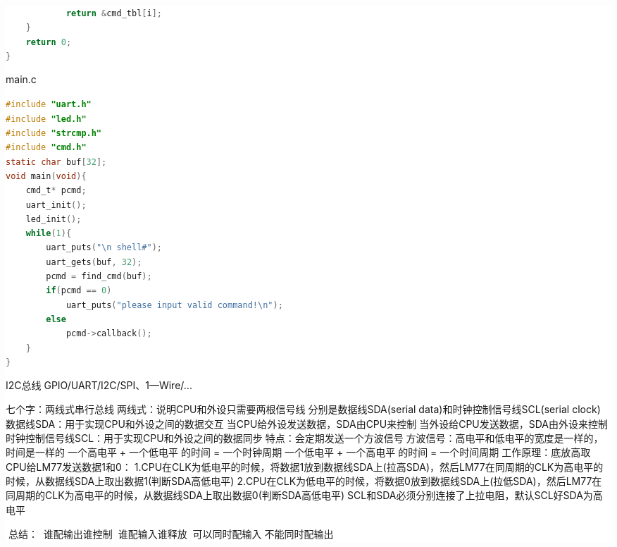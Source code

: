 ```c
            return &cmd_tbl[i];
    }
    return 0;
}
```

main.c
```c
#include "uart.h"
#include "led.h"
#include "strcmp.h"
#include "cmd.h"
static char buf[32];
void main(void){
    cmd_t* pcmd;
    uart_init();
    led_init();
    while(1){
        uart_puts("\n shell#");
        uart_gets(buf, 32);
        pcmd = find_cmd(buf);
        if(pcmd == 0)  
            uart_puts("please input valid command!\n");
        else
            pcmd->callback();
    }
}
```

I2C总线
GPIO/UART/I2C/SPI、1—Wire/.\.\.

七个字：两线式串行总线
两线式：说明CPU和外设只需要两根信号线
分别是数据线SDA(serial data)和时钟控制信号线SCL(serial clock)
	数据线SDA：用于实现CPU和外设之间的数据交互
		当CPU给外设发送数据，SDA由CPU来控制
		当外设给CPU发送数据，SDA由外设来控制
	时钟控制信号线SCL：用于实现CPU和外设之间的数据同步
		特点：会定期发送一个方波信号
			方波信号：高电平和低电平的宽度是一样的，时间是一样的
				一个高电平 + 一个低电平 的时间 = 一个时钟周期
				一个低电平 + 一个高电平 的时间 = 一个时间周期
		工作原理：底放高取
			CPU给LM77发送数据1和0：
			1.CPU在CLK为低电平的时候，将数据1放到数据线SDA上(拉高SDA)，然后LM77在同周期的CLK为高电平的时候，从数据线SDA上取出数据1(判断SDA高低电平)
			2.CPU在CLK为低电平的时候，将数据0放到数据线SDA上(拉低SDA)，然后LM77在同周期的CLK为高电平的时候，从数据线SDA上取出数据0(判断SDA高低电平)
	SCL和SDA必须分别连接了上拉电阻，默认SCL好SDA为高电平

​	总结：
​		谁配输出谁控制
​		谁配输入谁释放
​		可以同时配输入
​		不能同时配输出
